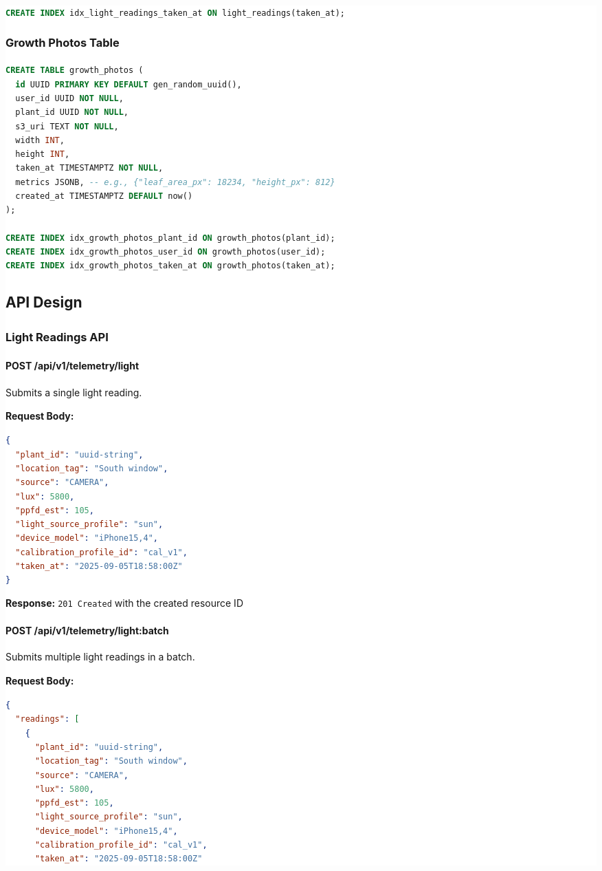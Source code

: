 ```sql
CREATE INDEX idx_light_readings_taken_at ON light_readings(taken_at);
```

### Growth Photos Table

```sql
CREATE TABLE growth_photos (
  id UUID PRIMARY KEY DEFAULT gen_random_uuid(),
  user_id UUID NOT NULL,
  plant_id UUID NOT NULL,
  s3_uri TEXT NOT NULL,
  width INT, 
  height INT,
  taken_at TIMESTAMPTZ NOT NULL,
  metrics JSONB, -- e.g., {"leaf_area_px": 18234, "height_px": 812}
  created_at TIMESTAMPTZ DEFAULT now()
);

CREATE INDEX idx_growth_photos_plant_id ON growth_photos(plant_id);
CREATE INDEX idx_growth_photos_user_id ON growth_photos(user_id);
CREATE INDEX idx_growth_photos_taken_at ON growth_photos(taken_at);
```

## API Design

### Light Readings API

#### POST /api/v1/telemetry/light

Submits a single light reading.

**Request Body:**
```json
{
  "plant_id": "uuid-string",
  "location_tag": "South window",
  "source": "CAMERA",
  "lux": 5800,
  "ppfd_est": 105,
  "light_source_profile": "sun",
  "device_model": "iPhone15,4",
  "calibration_profile_id": "cal_v1",
  "taken_at": "2025-09-05T18:58:00Z"
}
```

**Response:** `201 Created` with the created resource ID

#### POST /api/v1/telemetry/light:batch

Submits multiple light readings in a batch.

**Request Body:**
```json
{
  "readings": [
    {
      "plant_id": "uuid-string",
      "location_tag": "South window",
      "source": "CAMERA",
      "lux": 5800,
      "ppfd_est": 105,
      "light_source_profile": "sun",
      "device_model": "iPhone15,4",
      "calibration_profile_id": "cal_v1",
      "taken_at": "2025-09-05T18:58:00Z"
```